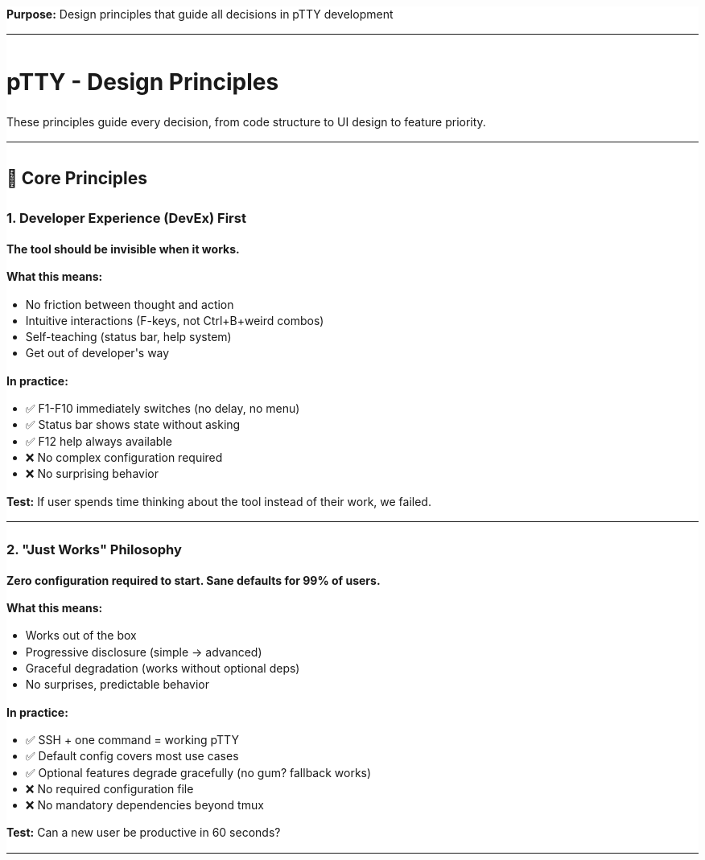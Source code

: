 **Purpose:** Design principles that guide all decisions in pTTY development

---

# pTTY - Design Principles

These principles guide every decision, from code structure to UI design to feature priority.

---

## 🎯 Core Principles

### 1. Developer Experience (DevEx) First

**The tool should be invisible when it works.**

**What this means:**
- No friction between thought and action
- Intuitive interactions (F-keys, not Ctrl+B+weird combos)
- Self-teaching (status bar, help system)
- Get out of developer's way

**In practice:**
- ✅ F1-F10 immediately switches (no delay, no menu)
- ✅ Status bar shows state without asking
- ✅ F12 help always available
- ❌ No complex configuration required
- ❌ No surprising behavior

**Test:** If user spends time thinking about the tool instead of their work, we failed.

---

### 2. "Just Works" Philosophy

**Zero configuration required to start. Sane defaults for 99% of users.**

**What this means:**
- Works out of the box
- Progressive disclosure (simple → advanced)
- Graceful degradation (works without optional deps)
- No surprises, predictable behavior

**In practice:**
- ✅ SSH + one command = working pTTY
- ✅ Default config covers most use cases
- ✅ Optional features degrade gracefully (no gum? fallback works)
- ❌ No required configuration file
- ❌ No mandatory dependencies beyond tmux

**Test:** Can a new user be productive in 60 seconds?

---
